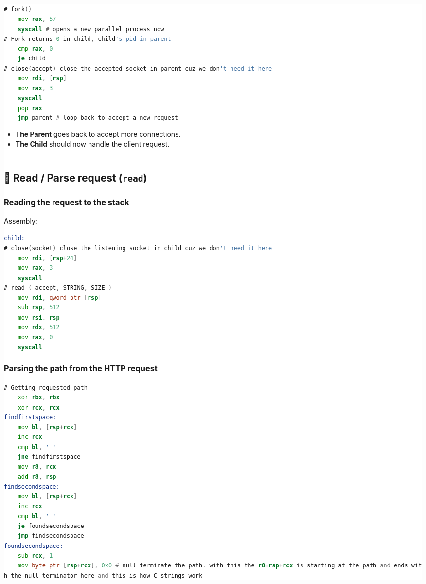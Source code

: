 ```asm
# fork()
	mov rax, 57
	syscall # opens a new parallel process now
# Fork returns 0 in child, child's pid in parent
	cmp rax, 0
	je child
# close(accept) close the accepted socket in parent cuz we don't need it here
	mov rdi, [rsp]
	mov rax, 3
	syscall
	pop rax
	jmp parent # loop back to accept a new request
```
- **The Parent** goes back to accept more connections.
- **The Child** should now handle the client request.

---

## 📖 Read / Parse request (`read`)

### Reading the request to the stack
Assembly:

```asm
child:
# close(socket) close the listening socket in child cuz we don't need it here
	mov rdi, [rsp+24]
	mov rax, 3
	syscall
# read ( accept, STRING, SIZE )
	mov rdi, qword ptr [rsp]
	sub rsp, 512
	mov rsi, rsp
	mov rdx, 512
	mov rax, 0
	syscall
```

### Parsing the path from the HTTP request

```asm
# Getting requested path
	xor rbx, rbx
	xor rcx, rcx
findfirstspace:
	mov bl, [rsp+rcx]
	inc rcx
	cmp bl, ' '
	jne findfirstspace
	mov r8, rcx
	add r8, rsp
findsecondspace:
	mov bl, [rsp+rcx]
	inc rcx
	cmp bl, ' '
	je foundsecondspace
	jmp findsecondspace
foundsecondspace:
	sub rcx, 1
	mov byte ptr [rsp+rcx], 0x0 # null terminate the path. with this the r8=rsp+rcx is starting at the path and ends with the null terminator here and this is how C strings work
```
